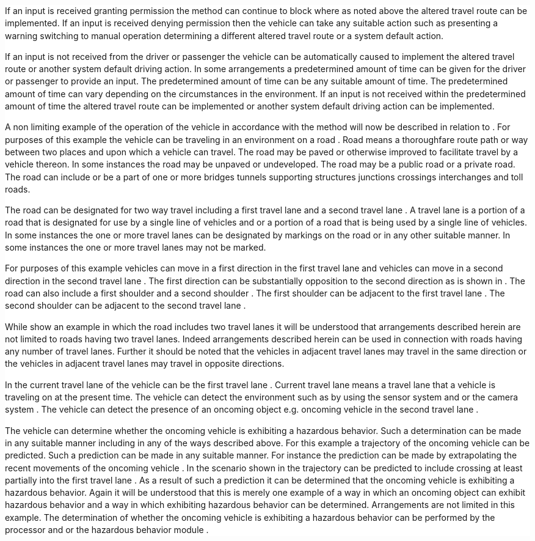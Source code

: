 If an input is received granting permission the method can continue to block where as noted above the altered travel route can be implemented. If an input is received denying permission then the vehicle can take any suitable action such as presenting a warning switching to manual operation determining a different altered travel route or a system default action.

If an input is not received from the driver or passenger the vehicle can be automatically caused to implement the altered travel route or another system default driving action. In some arrangements a predetermined amount of time can be given for the driver or passenger to provide an input. The predetermined amount of time can be any suitable amount of time. The predetermined amount of time can vary depending on the circumstances in the environment. If an input is not received within the predetermined amount of time the altered travel route can be implemented or another system default driving action can be implemented.

A non limiting example of the operation of the vehicle in accordance with the method will now be described in relation to . For purposes of this example the vehicle can be traveling in an environment on a road . Road means a thoroughfare route path or way between two places and upon which a vehicle can travel. The road may be paved or otherwise improved to facilitate travel by a vehicle thereon. In some instances the road may be unpaved or undeveloped. The road may be a public road or a private road. The road can include or be a part of one or more bridges tunnels supporting structures junctions crossings interchanges and toll roads.

The road can be designated for two way travel including a first travel lane and a second travel lane . A travel lane is a portion of a road that is designated for use by a single line of vehicles and or a portion of a road that is being used by a single line of vehicles. In some instances the one or more travel lanes can be designated by markings on the road or in any other suitable manner. In some instances the one or more travel lanes may not be marked.

For purposes of this example vehicles can move in a first direction in the first travel lane and vehicles can move in a second direction in the second travel lane . The first direction can be substantially opposition to the second direction as is shown in . The road can also include a first shoulder and a second shoulder . The first shoulder can be adjacent to the first travel lane . The second shoulder can be adjacent to the second travel lane .

While show an example in which the road includes two travel lanes it will be understood that arrangements described herein are not limited to roads having two travel lanes. Indeed arrangements described herein can be used in connection with roads having any number of travel lanes. Further it should be noted that the vehicles in adjacent travel lanes may travel in the same direction or the vehicles in adjacent travel lanes may travel in opposite directions.

In the current travel lane of the vehicle can be the first travel lane . Current travel lane means a travel lane that a vehicle is traveling on at the present time. The vehicle can detect the environment such as by using the sensor system and or the camera system . The vehicle can detect the presence of an oncoming object e.g. oncoming vehicle in the second travel lane .

The vehicle can determine whether the oncoming vehicle is exhibiting a hazardous behavior. Such a determination can be made in any suitable manner including in any of the ways described above. For this example a trajectory of the oncoming vehicle can be predicted. Such a prediction can be made in any suitable manner. For instance the prediction can be made by extrapolating the recent movements of the oncoming vehicle . In the scenario shown in the trajectory can be predicted to include crossing at least partially into the first travel lane . As a result of such a prediction it can be determined that the oncoming vehicle is exhibiting a hazardous behavior. Again it will be understood that this is merely one example of a way in which an oncoming object can exhibit hazardous behavior and a way in which exhibiting hazardous behavior can be determined. Arrangements are not limited in this example. The determination of whether the oncoming vehicle is exhibiting a hazardous behavior can be performed by the processor and or the hazardous behavior module .
